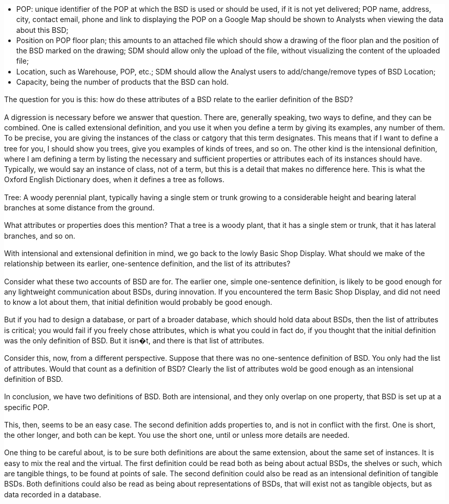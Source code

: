 - POP: unique identifier of the POP at which the BSD is used or should be used, if it is not yet delivered; POP name, address, city, contact email, phone and link to displaying the POP on a Google Map should be shown to Analysts when viewing the data about this BSD;
- Position on POP floor plan; this amounts to an attached file which should show a drawing of the floor plan and the position of the BSD marked on the drawing; SDM should allow only the upload of the file, without visualizing the content of the uploaded file;
- Location, such as Warehouse, POP, etc.; SDM should allow the Analyst users to add/change/remove types of BSD Location;
- Capacity, being the number of products that the BSD can hold.

The question for you is this: how do these attributes of a BSD relate to the earlier definition of the BSD? 

A digression is necessary before we answer that question. There are, generally speaking, two ways to define, and they can be combined. One is called extensional definition, and you use it when you define a term by giving its examples, any number of them. To be precise, you are giving the instances of the class or catgory that this term designates. This means that if I want to define a tree for you, I should show you trees, give you examples of kinds of trees, and so on. The other kind is the intensional definition, where I am defining a term by listing the necessary and sufficient properties or attributes each of its instances should have. Typically, we would say an instance of class, not of a term, but this is a detail that makes no difference here. This is what the Oxford English Dictionary does, when it defines a tree as follows.

Tree: A woody perennial plant, typically having a single stem or trunk growing to a considerable height and bearing lateral branches at some distance from the ground.

What attributes or properties does this mention? That a tree is a woody plant, that it has a single stem or trunk, that it has lateral branches, and so on.

With intensional and extensional definition in mind, we go back to the lowly Basic Shop Display. What should we make of the relationship between its earlier, one-sentence definition, and the list of its attributes?

Consider what these two accounts of BSD are for. The earlier one, simple one-sentence definition, is likely to be good enough for any lightweight communication about BSDs, during innovation. If you encountered the term Basic Shop Display, and did not need to know a lot about them, that initial definition would probably be good enough. 

But if you had to design a database, or part of a broader database, which should hold data about BSDs, then the list of attributes is critical; you would fail if you freely chose attributes, which is what you could in fact do, if you thought that the initial definition was the only definition of BSD. But it isn�t, and there is that list of attributes.

Consider this, now, from a different perspective. Suppose that there was no one-sentence definition of BSD. You only had the list of attributes. Would that count as a definition of BSD? Clearly the list of attributes wold be good enough as an intensional definition of BSD.

In conclusion, we have two definitions of BSD. Both are intensional, and they only overlap on one property, that BSD is set up at a specific POP.

This, then, seems to be an easy case. The second definition adds properties to, and is not in conflict with the first. One is short, the other longer, and both can be kept. You use the short one, until or unless more details are needed.

One thing to be careful about, is to be sure both definitions are about the same extension, about the same set of instances. It is easy to mix the real and the virtual. The first definition could be read both as being about actual BSDs, the shelves or such, which are tangible things, to be found at points of sale. The second definition could also be read as an intensional definition of tangible BSDs. Both definitions could also be read as being about representations of BSDs, that will exist not as tangible objects, but as data recorded in a database. 
